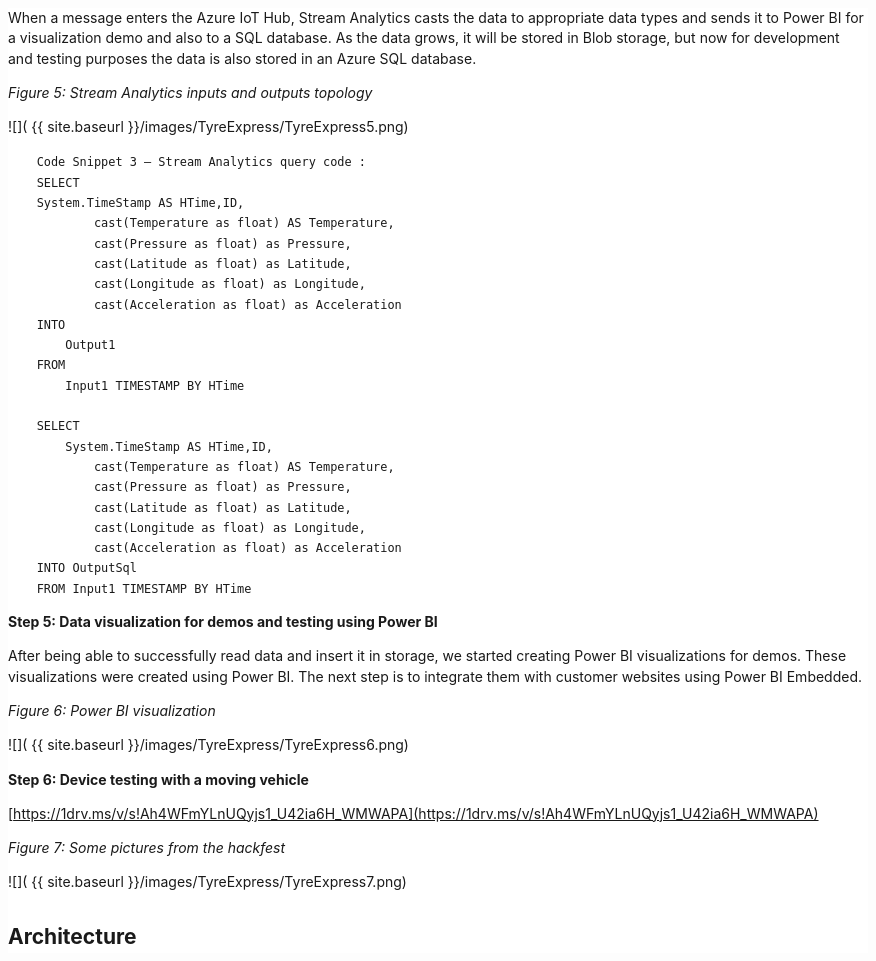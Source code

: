 When a message enters the Azure IoT Hub, Stream Analytics casts the data to appropriate data types and sends it to Power BI for a visualization demo and also to a SQL database. As the data grows, it will be stored in Blob storage, but now for development and testing purposes the data is also stored in an Azure SQL database.

*Figure 5: Stream Analytics inputs and outputs topology*

![]( {{ site.baseurl }}/images/TyreExpress/TyreExpress5.png)


        Code Snippet 3 – Stream Analytics query code :
        SELECT
        System.TimeStamp AS HTime,ID,
                cast(Temperature as float) AS Temperature,
                cast(Pressure as float) as Pressure,
                cast(Latitude as float) as Latitude,
                cast(Longitude as float) as Longitude,
                cast(Acceleration as float) as Acceleration
        INTO
            Output1
        FROM
            Input1 TIMESTAMP BY HTime
            
        SELECT 
            System.TimeStamp AS HTime,ID,
                cast(Temperature as float) AS Temperature,
                cast(Pressure as float) as Pressure,
                cast(Latitude as float) as Latitude,
                cast(Longitude as float) as Longitude,
                cast(Acceleration as float) as Acceleration
        INTO OutputSql
        FROM Input1 TIMESTAMP BY HTime

**Step 5: Data visualization for demos and testing using Power BI**

After being able to successfully read data and insert it in storage, we started creating Power BI visualizations for demos. These visualizations were created using Power BI. The next step is to integrate them with customer websites using Power BI Embedded.

*Figure 6: Power BI visualization*

![]( {{ site.baseurl }}/images/TyreExpress/TyreExpress6.png)

**Step 6: Device testing with a moving vehicle** 

[https://1drv.ms/v/s!Ah4WFmYLnUQyjs1_U42ia6H_WMWAPA](https://1drv.ms/v/s!Ah4WFmYLnUQyjs1_U42ia6H_WMWAPA) 

*Figure 7: Some pictures from the hackfest*

![]( {{ site.baseurl }}/images/TyreExpress/TyreExpress7.png)


## Architecture ##
